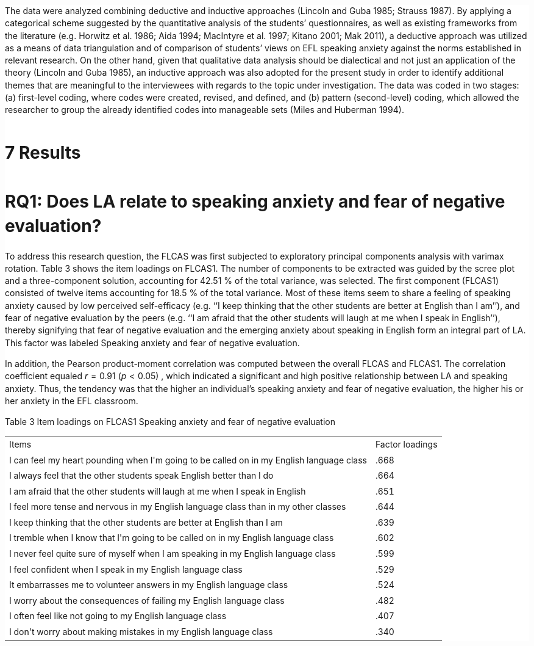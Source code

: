 The data were analyzed combining deductive and inductive approaches (Lincoln and Guba 1985; Strauss 1987). By applying a categorical scheme suggested by the quantitative analysis of the students’ questionnaires, as well as existing frameworks from the literature (e.g. Horwitz et al. 1986; Aida 1994; MacIntyre et al. 1997; Kitano 2001; Mak 2011), a deductive approach was utilized as a means of data triangulation and of comparison of students’ views on EFL speaking anxiety against the norms established in relevant research. On the other hand, given that qualitative data analysis should be dialectical and not just an application of the theory (Lincoln and Guba 1985), an inductive approach was also adopted for the present study in order to identify additional themes that are meaningful to the interviewees with regards to the topic under investigation. The data was coded in two stages: (a) first-level coding, where codes were created, revised, and defined, and (b) pattern (second-level) coding, which allowed the researcher to group the already identified codes into manageable sets (Miles and Huberman 1994).

# 7 Results

# RQ1: Does LA relate to speaking anxiety and fear of negative evaluation?

To address this research question, the FLCAS was first subjected to exploratory principal components analysis with varimax rotation. Table 3 shows the item loadings on FLCAS1. The number of components to be extracted was guided by the scree plot and a three-component solution, accounting for $4 2 . 5 1 \ \%$ of the total variance, was selected. The first component (FLCAS1) consisted of twelve items accounting for $1 8 . 5 ~ \%$ of the total variance. Most of these items seem to share a feeling of speaking anxiety caused by low perceived self-efficacy (e.g. ‘‘I keep thinking that the other students are better at English than I am’’), and fear of negative evaluation by the peers (e.g. ‘‘I am afraid that the other students will laugh at me when I speak in English’’), thereby signifying that fear of negative evaluation and the emerging anxiety about speaking in English form an integral part of LA. This factor was labeled Speaking anxiety and fear of negative evaluation.

In addition, the Pearson product-moment correlation was computed between the overall FLCAS and FLCAS1. The correlation coefficient equaled $r = 0 . 9 1$ $( p < 0 . 0 5 )$ , which indicated a significant and high positive relationship between LA and speaking anxiety. Thus, the tendency was that the higher an individual’s speaking anxiety and fear of negative evaluation, the higher his or her anxiety in the EFL classroom.

Table 3 Item loadings on FLCAS1 Speaking anxiety and fear of negative evaluation   

<html><body><table><tr><td>Items</td><td>Factor loadings</td></tr><tr><td>I can feel my heart pounding when I&#x27;m going to be called on in my English language class</td><td>.668</td></tr><tr><td>I always feel that the other students speak English better than I do</td><td>.664</td></tr><tr><td>I am afraid that the other students will laugh at me when I speak in English</td><td>.651</td></tr><tr><td>I feel more tense and nervous in my English language class than in my other classes</td><td>.644</td></tr><tr><td>I keep thinking that the other students are better at English than I am</td><td>.639</td></tr><tr><td>I tremble when I know that I&#x27;m going to be called on in my English language class</td><td>.602</td></tr><tr><td>I never feel quite sure of myself when I am speaking in my English language class</td><td>.599</td></tr><tr><td>I feel confident when I speak in my English language class</td><td>.529</td></tr><tr><td>It embarrasses me to volunteer answers in my English language class</td><td>.524</td></tr><tr><td>I worry about the consequences of failing my English language class</td><td>.482</td></tr><tr><td>I often feel like not going to my English language class</td><td>.407</td></tr><tr><td>I don&#x27;t worry about making mistakes in my English language class</td><td>.340</td></tr></table></body></html>
